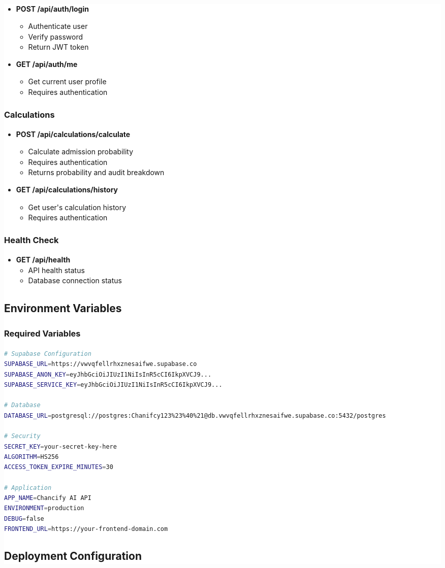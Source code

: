 - **POST /api/auth/login**
  - Authenticate user
  - Verify password
  - Return JWT token

- **GET /api/auth/me**
  - Get current user profile
  - Requires authentication

### Calculations
- **POST /api/calculations/calculate**
  - Calculate admission probability
  - Requires authentication
  - Returns probability and audit breakdown

- **GET /api/calculations/history**
  - Get user's calculation history
  - Requires authentication

### Health Check
- **GET /api/health**
  - API health status
  - Database connection status

## Environment Variables

### Required Variables
```bash
# Supabase Configuration
SUPABASE_URL=https://vwvqfellrhxznesaifwe.supabase.co
SUPABASE_ANON_KEY=eyJhbGciOiJIUzI1NiIsInR5cCI6IkpXVCJ9...
SUPABASE_SERVICE_KEY=eyJhbGciOiJIUzI1NiIsInR5cCI6IkpXVCJ9...

# Database
DATABASE_URL=postgresql://postgres:Chanifcy123%23%40%21@db.vwvqfellrhxznesaifwe.supabase.co:5432/postgres

# Security
SECRET_KEY=your-secret-key-here
ALGORITHM=HS256
ACCESS_TOKEN_EXPIRE_MINUTES=30

# Application
APP_NAME=Chancify AI API
ENVIRONMENT=production
DEBUG=false
FRONTEND_URL=https://your-frontend-domain.com
```

## Deployment Configuration
